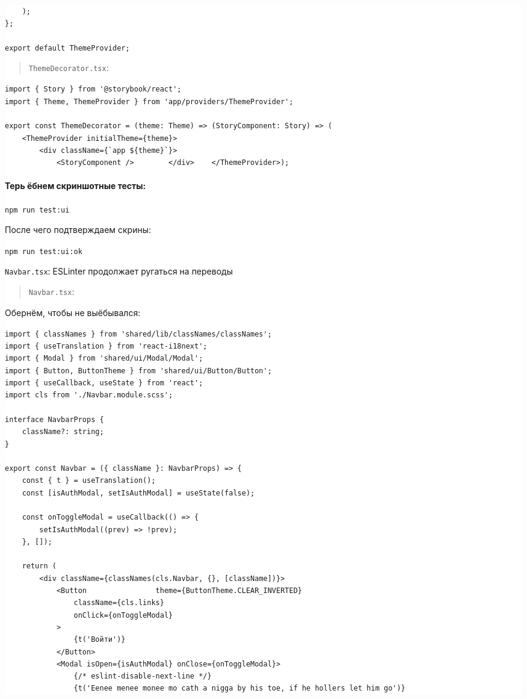 ```TSX:
    );  
};  
  
export default ThemeProvider;
```

> `ThemeDecorator.tsx`:

```TSX:
import { Story } from '@storybook/react';  
import { Theme, ThemeProvider } from 'app/providers/ThemeProvider';  
  
export const ThemeDecorator = (theme: Theme) => (StoryComponent: Story) => (  
    <ThemeProvider initialTheme={theme}>  
        <div className={`app ${theme}`}>  
            <StoryComponent />        </div>    </ThemeProvider>);
```


#### Терь ёбнем скриншотные тесты:

```BASH:
npm run test:ui
```

После чего подтверждаем скрины:

```BASH:
npm run test:ui:ok
```


`Navbar.tsx`: ESLinter продолжает ругаться на переводы

>`Navbar.tsx`:

Обернём, чтобы не выёбывался:

```TSX:
import { classNames } from 'shared/lib/classNames/classNames';  
import { useTranslation } from 'react-i18next';  
import { Modal } from 'shared/ui/Modal/Modal';  
import { Button, ButtonTheme } from 'shared/ui/Button/Button';  
import { useCallback, useState } from 'react';  
import cls from './Navbar.module.scss';  
  
interface NavbarProps {  
    className?: string;  
}  
  
export const Navbar = ({ className }: NavbarProps) => {  
    const { t } = useTranslation();  
    const [isAuthModal, setIsAuthModal] = useState(false);  
  
    const onToggleModal = useCallback(() => {  
        setIsAuthModal((prev) => !prev);  
    }, []);  
  
    return (  
        <div className={classNames(cls.Navbar, {}, [className])}>  
            <Button                theme={ButtonTheme.CLEAR_INVERTED}  
                className={cls.links}  
                onClick={onToggleModal}  
            >  
                {t('Войти')}  
            </Button>  
            <Modal isOpen={isAuthModal} onClose={onToggleModal}>  
                {/* eslint-disable-next-line */}  
                {t('Eenee menee monee mo cath a nigga by his toe, if he hollers let him go')}  
```
